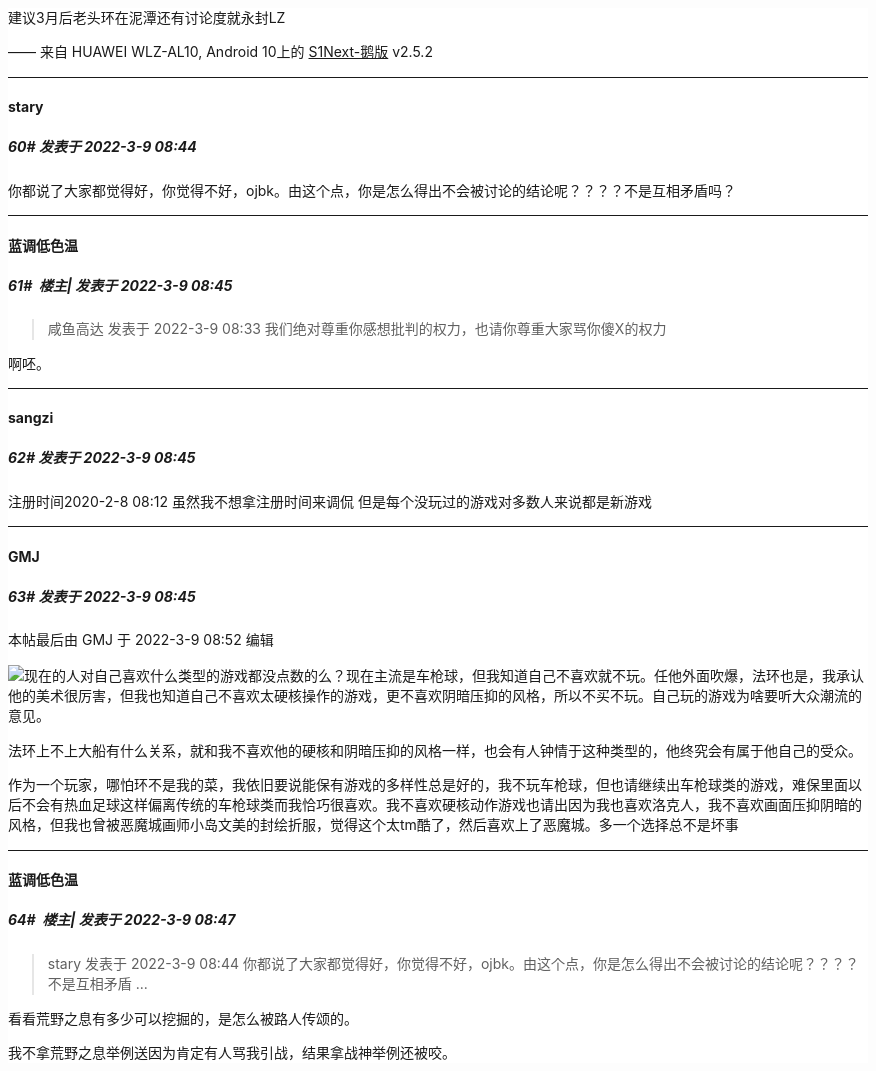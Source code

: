 建议3月后老头环在泥潭还有讨论度就永封LZ

—— 来自 HUAWEI WLZ-AL10, Android 10上的 [S1Next-鹅版](https://github.com/ykrank/S1-Next/releases) v2.5.2

*****

####  stary  
##### 60#       发表于 2022-3-9 08:44

你都说了大家都觉得好，你觉得不好，ojbk。由这个点，你是怎么得出不会被讨论的结论呢？？？？不是互相矛盾吗？



*****

####  蓝调低色温  
##### 61#         楼主| 发表于 2022-3-9 08:45

<blockquote>咸鱼高达 发表于 2022-3-9 08:33
我们绝对尊重你感想批判的权力，也请你尊重大家骂你傻X的权力</blockquote>
啊呸。

*****

####  sangzi  
##### 62#       发表于 2022-3-9 08:45

注册时间2020-2-8 08:12
虽然我不想拿注册时间来调侃
但是每个没玩过的游戏对多数人来说都是新游戏

*****

####  GMJ  
##### 63#       发表于 2022-3-9 08:45

 本帖最后由 GMJ 于 2022-3-9 08:52 编辑 

<img src="https://static.saraba1st.com/image/smiley/face2017/001.png" referrerpolicy="no-referrer">现在的人对自己喜欢什么类型的游戏都没点数的么？现在主流是车枪球，但我知道自己不喜欢就不玩。任他外面吹爆，法环也是，我承认他的美术很厉害，但我也知道自己不喜欢太硬核操作的游戏，更不喜欢阴暗压抑的风格，所以不买不玩。自己玩的游戏为啥要听大众潮流的意见。

法环上不上大船有什么关系，就和我不喜欢他的硬核和阴暗压抑的风格一样，也会有人钟情于这种类型的，他终究会有属于他自己的受众。

作为一个玩家，哪怕环不是我的菜，我依旧要说能保有游戏的多样性总是好的，我不玩车枪球，但也请继续出车枪球类的游戏，难保里面以后不会有热血足球这样偏离传统的车枪球类而我恰巧很喜欢。我不喜欢硬核动作游戏也请出因为我也喜欢洛克人，我不喜欢画面压抑阴暗的风格，但我也曾被恶魔城画师小岛文美的封绘折服，觉得这个太tm酷了，然后喜欢上了恶魔城。多一个选择总不是坏事

*****

####  蓝调低色温  
##### 64#         楼主| 发表于 2022-3-9 08:47

<blockquote>stary 发表于 2022-3-9 08:44
你都说了大家都觉得好，你觉得不好，ojbk。由这个点，你是怎么得出不会被讨论的结论呢？？？？不是互相矛盾 ...</blockquote>
看看荒野之息有多少可以挖掘的，是怎么被路人传颂的。

我不拿荒野之息举例送因为肯定有人骂我引战，结果拿战神举例还被咬。
